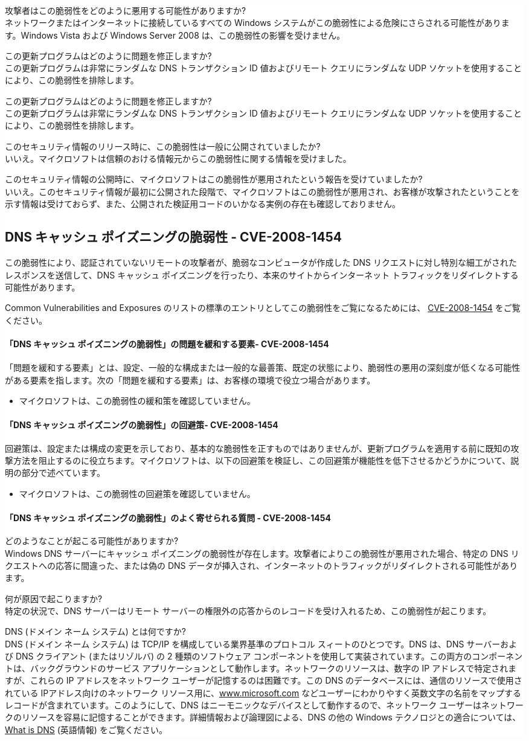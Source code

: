 攻撃者はこの脆弱性をどのように悪用する可能性がありますか?  
ネットワークまたはインターネットに接続しているすべての Windows システムがこの脆弱性による危険にさらされる可能性があります。Windows Vista および Windows Server 2008 は、この脆弱性の影響を受けません。
  
この更新プログラムはどのように問題を修正しますか?  
この更新プログラムは非常にランダムな DNS トランザクション ID 値およびリモート クエリにランダムな UDP ソケットを使用することにより、この脆弱性を排除します。
  
この更新プログラムはどのように問題を修正しますか?  
この更新プログラムは非常にランダムな DNS トランザクション ID 値およびリモート クエリにランダムな UDP ソケットを使用することにより、この脆弱性を排除します。
  
このセキュリティ情報のリリース時に、この脆弱性は一般に公開されていましたか?  
いいえ。マイクロソフトは信頼のおける情報元からこの脆弱性に関する情報を受けました。
  
このセキュリティ情報の公開時に、マイクロソフトはこの脆弱性が悪用されたという報告を受けていましたか?  
いいえ。このセキュリティ情報が最初に公開された段階で、マイクロソフトはこの脆弱性が悪用され、お客様が攻撃されたということを示す情報は受けておらず、また、公開された検証用コードのいかなる実例の存在も確認しておりません。
  
DNS キャッシュ ポイズニングの脆弱性 - CVE-2008-1454  
---------------------------------------------------
  
<span></span>
この脆弱性により、認証されていないリモートの攻撃者が、脆弱なコンピュータが作成した DNS リクエストに対し特別な細工がされたレスポンスを送信して、DNS キャッシュ ポイズニングを行ったり、本来のサイトからインターネット トラフィックをリダイレクトする可能性があります。
  
Common Vulnerabilities and Exposures のリストの標準のエントリとしてこの脆弱性をご覧になるためには、 [CVE-2008-1454](http://www.cve.mitre.org/cgi-bin/cvename.cgi?name=cve-2008-1454) をご覧ください。
  
#### 「DNS キャッシュ ポイズニングの脆弱性」の問題を緩和する要素- CVE-2008-1454
  
「問題を緩和する要素」とは、設定、一般的な構成または一般的な最善策、既定の状態により、脆弱性の悪用の深刻度が低くなる可能性がある要素を指します。次の「問題を緩和する要素」は、お客様の環境で役立つ場合があります。
  
-   マイクロソフトは、この脆弱性の緩和策を確認していません。
  
#### 「DNS キャッシュ ポイズニングの脆弱性」の回避策- CVE-2008-1454
  
回避策は、設定または構成の変更を示しており、基本的な脆弱性を正すものではありませんが、更新プログラムを適用する前に既知の攻撃方法を阻止するのに役立ちます。マイクロソフトは、以下の回避策を検証し、この回避策が機能性を低下させるかどうかについて、説明の部分で述べています。
  
-   マイクロソフトは、この脆弱性の回避策を確認していません。
  
#### 「DNS キャッシュ ポイズニングの脆弱性」のよく寄せられる質問 - CVE-2008-1454
  
どのようなことが起こる可能性がありますか?  
Windows DNS サーバーにキャッシュ ポイズニングの脆弱性が存在します。攻撃者によりこの脆弱性が悪用された場合、特定の DNS リクエストへの応答に間違った、または偽の DNS データが挿入され、インターネットのトラフィックがリダイレクトされる可能性があります。
  
何が原因で起こりますか?  
特定の状況で、DNS サーバーはリモート サーバーの権限外の応答からのレコードを受け入れるため、この脆弱性が起こります。
  
DNS (ドメイン ネーム システム) とは何ですか?  
DNS (ドメイン ネーム システム) は TCP/IP を構成している業界基準のプロトコル スィートのひとつです。DNS は、DNS サーバーおよび DNS クライアント (またはリゾルバ) の 2 種類のソフトウェア コンポーネントを使用して実装されています。この両方のコンポーネントは、バックグラウンドのサービス アプリケーションとして動作します。ネットワークのリソースは、数字の IP アドレスで特定されますが、これらの IP アドレスをネットワーク ユーザーが記憶するのは困難です。この DNS のデータベースには、通信のリソースで使用されている IPアドレス向けのネットワーク リソース用に、www.microsoft.com などユーザーにわかりやすく英数文字の名前をマップするレコードが含まれています。このようにして、DNS はニーモニックなデバイスとして動作するので、ネットワーク ユーザーはネットワークのリソースを容易に記憶することができます。詳細情報および論理図による、DNS の他の Windows テクノロジとの適合については、 [What is DNS](http://technet2.microsoft.com/windowsserver/en/library/ff937311-03ce-4d04-b72c-b39c4d51cb361033.mspx?mfr=true) (英語情報) をご覧ください。
  